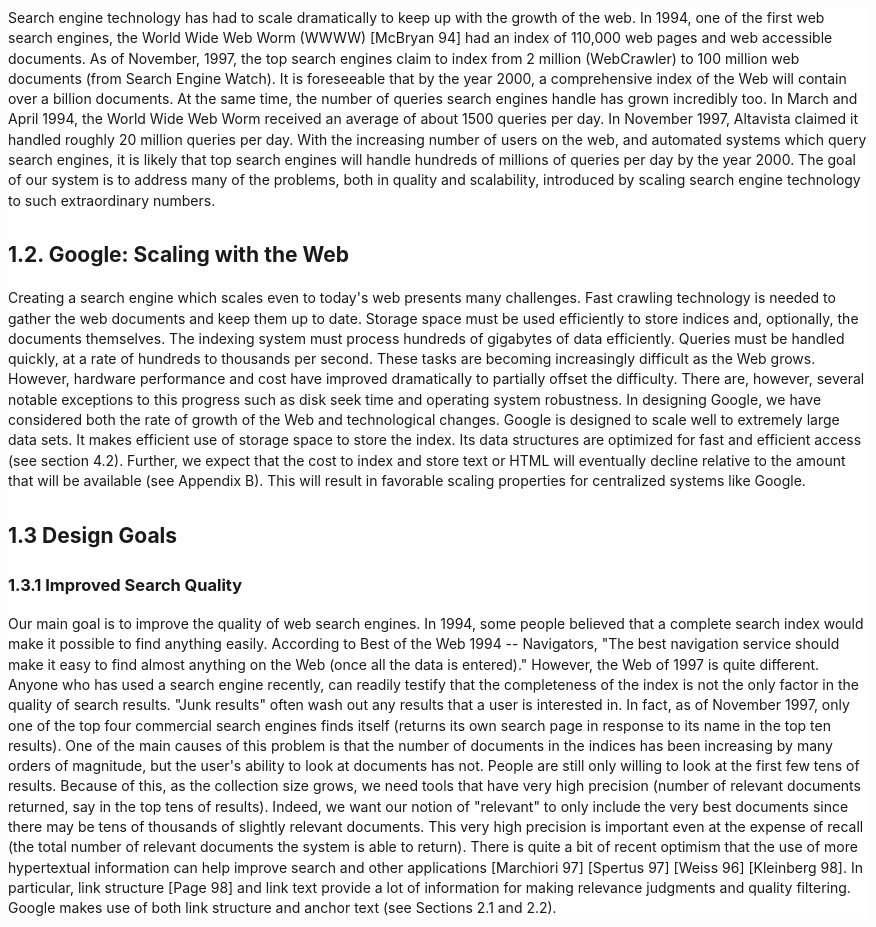 Search engine technology has had to scale dramatically to keep up with the growth of the web. In 1994, one of the first web search engines, the World Wide Web Worm (WWWW) [McBryan 94] had an index of 110,000 web pages and web accessible documents. As of November, 1997, the top search engines claim to index from 2 million (WebCrawler) to 100 million web documents (from Search Engine Watch). It is foreseeable that by the year 2000, a comprehensive index of the Web will contain over a billion documents. At the same time, the number of queries search engines handle has grown incredibly too. In March and April 1994, the World Wide Web Worm received an average of about 1500 queries per day. In November 1997, Altavista claimed it handled roughly 20 million queries per day. With the increasing number of users on the web, and automated systems which query search engines, it is likely that top search engines will handle hundreds of millions of queries per day by the year 2000. The goal of our system is to address many of the problems, both in quality and scalability, introduced by scaling search engine technology to such extraordinary numbers.

## 1.2. Google: Scaling with the Web

Creating a search engine which scales even to today's web presents many challenges. Fast crawling technology is needed to gather the web documents and keep them up to date. Storage space must be used efficiently to store indices and, optionally, the documents themselves. The indexing system must process hundreds of gigabytes of data efficiently. Queries must be handled quickly, at a rate of hundreds to thousands per second.
These tasks are becoming increasingly difficult as the Web grows. However, hardware performance and cost have improved dramatically to partially offset the difficulty. There are, however, several notable exceptions to this progress such as disk seek time and operating system robustness. In designing Google, we have considered both the rate of growth of the Web and technological changes. Google is designed to scale well to extremely large data sets. It makes efficient use of storage space to store the index. Its data structures are optimized for fast and efficient access (see section 4.2). Further, we expect that the cost to index and store text or HTML will eventually decline relative to the amount that will be available (see Appendix B). This will result in favorable scaling properties for centralized systems like Google.

## 1.3 Design Goals
### 1.3.1 Improved Search Quality

Our main goal is to improve the quality of web search engines. In 1994, some people believed that a complete search index would make it possible to find anything easily. According to Best of the Web 1994 -- Navigators,  "The best navigation service should make it easy to find almost anything on the Web (once all the data is entered)."  However, the Web of 1997 is quite different. Anyone who has used a search engine recently, can readily testify that the completeness of the index is not the only factor in the quality of search results. "Junk results" often wash out any results that a user is interested in. In fact, as of November 1997, only one of the top four commercial search engines finds itself (returns its own search page in response to its name in the top ten results). One of the main causes of this problem is that the number of documents in the indices has been increasing by many orders of magnitude, but the user's ability to look at documents has not. People are still only willing to look at the first few tens of results. Because of this, as the collection size grows, we need tools that have very high precision (number of relevant documents returned, say in the top tens of results). Indeed, we want our notion of "relevant" to only include the very best documents since there may be tens of thousands of slightly relevant documents. This very high precision is important even at the expense of recall (the total number of relevant documents the system is able to return). There is quite a bit of recent optimism that the use of more hypertextual information can help improve search and other applications [Marchiori 97] [Spertus 97] [Weiss 96] [Kleinberg 98]. In particular, link structure [Page 98] and link text provide a lot of information for making relevance judgments and quality filtering. Google makes use of both link structure and anchor text (see Sections 2.1 and 2.2).
